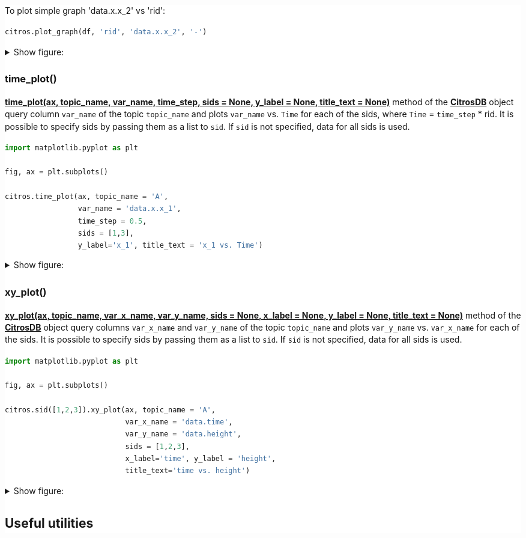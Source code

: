 To plot simple graph 'data.x.x_2' vs 'rid':

```python
citros.plot_graph(df, 'rid', 'data.x.x_2', '-')
```
<details><summary>Show figure:</summary></details>

### time_plot()

[**time_plot(ax, topic_name, var_name, time_step, sids = None, y_label = None, title_text = None)**](data_access_description.md#citros_data_analysis.data_access.CitrosDB.time_plot) method of the [**CitrosDB**](#connection-to-the-database) object query column `var_name` of the topic `topic_name` and plots `var_name` vs. `Time` for each of the sids, where `Time` = `time_step` * rid. It is possible to specify sids by passing them as a list to `sid`. If `sid` is not specified, data for all sids is used.

```python
import matplotlib.pyplot as plt

fig, ax = plt.subplots()

citros.time_plot(ax, topic_name = 'A', 
                 var_name = 'data.x.x_1', 
                 time_step = 0.5, 
                 sids = [1,3], 
                 y_label='x_1', title_text = 'x_1 vs. Time')
```
<details><summary>Show figure:</summary></details>

### xy_plot()

[**xy_plot(ax, topic_name, var_x_name, var_y_name, sids = None, x_label = None, y_label = None, title_text = None)**](data_access_description.md#citros_data_analysis.data_access.CitrosDB.xy_plot) method of the [**CitrosDB**](#connection-to-the-database) object query columns `var_x_name` and `var_y_name` of the topic `topic_name` and plots `var_y_name` vs. `var_x_name` for each of the sids. It is possible to specify sids by passing them as a list to `sid`. If `sid` is not specified, data for all sids is used.

```python
import matplotlib.pyplot as plt

fig, ax = plt.subplots()

citros.sid([1,2,3]).xy_plot(ax, topic_name = 'A', 
                            var_x_name = 'data.time', 
                            var_y_name = 'data.height', 
                            sids = [1,2,3], 
                            x_label='time', y_label = 'height', 
                            title_text='time vs. height')
```
<details><summary>Show figure:</summary></details>

## Useful utilities
